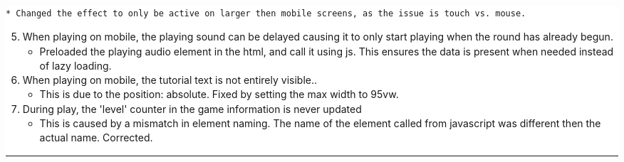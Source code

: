     * Changed the effect to only be active on larger then mobile screens, as the issue is touch vs. mouse.
5. When playing on mobile, the playing sound can be delayed causing it to only start playing when the round has already begun. 
    * Preloaded the playing audio element in the html, and call it using js. This ensures the data is present when needed instead of lazy loading. 
6. When playing on mobile, the tutorial text is not entirely visible..
    * This is due to the position: absolute. Fixed by setting the max width to 95vw. 
7. During play, the 'level' counter in the game information is never updated
    * This is caused by a mismatch in element naming. The name of the element called from javascript was different then the actual name. Corrected.
---